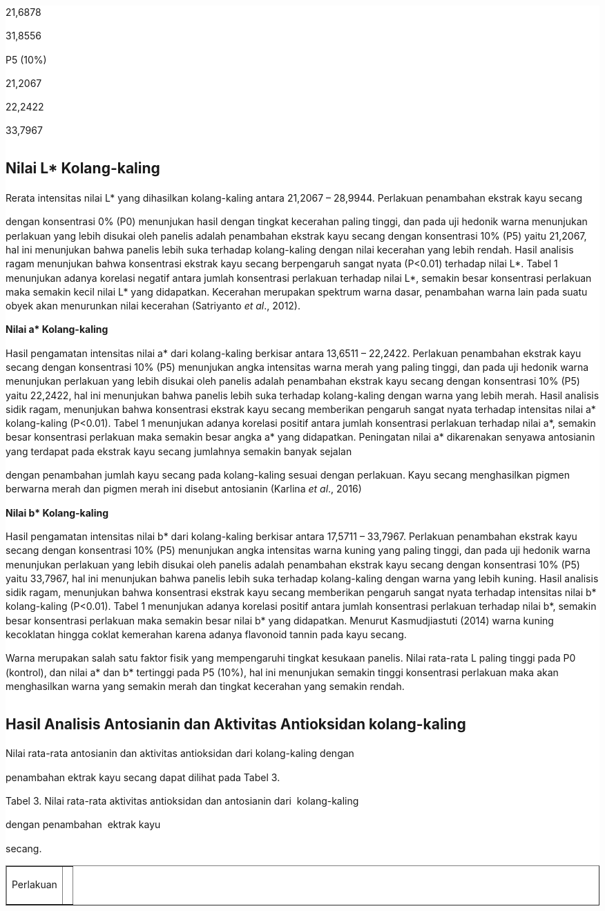 <p><span class="font3">21,6878</span></p></td><td style="vertical-align:middle;">
<p><span class="font3">31,8556</span></p></td></tr>
<tr><td style="vertical-align:middle;">
<p><span class="font3">P5 (10%)</span></p></td><td style="vertical-align:middle;">
<p><span class="font3">21,2067</span></p></td><td style="vertical-align:middle;">
<p><span class="font3">22,2422</span></p></td><td style="vertical-align:middle;">
<p><span class="font3">33,7967</span></p></td></tr>
</table>
<h2><a name="bookmark26"></a><span class="font3" style="font-weight:bold;"><a name="bookmark27"></a>Nilai L* Kolang-kaling</span></h2>
<p><span class="font3">Rerata intensitas nilai L* yang dihasilkan kolang-kaling antara 21,2067 – 28,9944. Perlakuan penambahan ekstrak kayu secang</span></p>
<p><span class="font3">dengan konsentrasi 0% (P0) menunjukan hasil dengan tingkat kecerahan paling tinggi, dan pada uji hedonik warna menunjukan perlakuan yang lebih disukai oleh panelis adalah penambahan ekstrak kayu secang dengan konsentrasi 10% (P5) yaitu 21,2067, hal ini menunjukan bahwa panelis lebih suka terhadap kolang-kaling dengan nilai kecerahan yang lebih rendah. Hasil analisis ragam menunjukan bahwa konsentrasi ekstrak kayu secang berpengaruh sangat nyata (P&lt;0.01) terhadap nilai L*. Tabel 1 menunjukan adanya korelasi negatif antara jumlah konsentrasi perlakuan terhadap nilai L*, semakin besar konsentrasi perlakuan maka semakin kecil nilai L* yang didapatkan. Kecerahan merupakan spektrum warna dasar, penambahan warna lain pada suatu obyek akan menurunkan nilai kecerahan (Satriyanto </span><span class="font3" style="font-style:italic;">et al</span><span class="font3">., 2012).</span></p>
<p><span class="font3" style="font-weight:bold;">Nilai a* Kolang-kaling</span></p>
<p><span class="font3">Hasil pengamatan intensitas nilai a* dari kolang-kaling berkisar antara 13,6511 – 22,2422. Perlakuan penambahan ekstrak kayu secang dengan konsentrasi 10% (P5) menunjukan angka intensitas warna merah yang paling tinggi, dan pada uji hedonik warna menunjukan perlakuan yang lebih disukai oleh panelis adalah penambahan ekstrak kayu secang dengan konsentrasi 10% (P5) yaitu 22,2422, hal ini menunjukan bahwa panelis lebih suka terhadap kolang-kaling dengan warna yang lebih merah. Hasil analisis sidik ragam, menunjukan bahwa konsentrasi ekstrak kayu secang memberikan pengaruh sangat nyata terhadap intensitas nilai a* kolang-kaling (P&lt;0.01). Tabel 1 menunjukan adanya korelasi positif antara jumlah konsentrasi perlakuan terhadap nilai a*, semakin besar konsentrasi perlakuan maka semakin besar angka a* yang didapatkan. Peningatan nilai a* dikarenakan senyawa antosianin yang terdapat pada ekstrak kayu secang jumlahnya semakin banyak sejalan</span></p>
<p><span class="font3">dengan penambahan jumlah kayu secang pada kolang-kaling sesuai dengan perlakuan. Kayu secang menghasilkan pigmen berwarna merah dan pigmen merah ini disebut antosianin (Karlina </span><span class="font3" style="font-style:italic;">et al</span><span class="font3">., 2016)</span></p>
<p><span class="font3" style="font-weight:bold;">Nilai b* Kolang-kaling</span></p>
<p><span class="font3">Hasil pengamatan intensitas nilai b* dari kolang-kaling berkisar antara 17,5711 – 33,7967. Perlakuan penambahan ekstrak kayu secang dengan konsentrasi 10% (P5) menunjukan angka intensitas warna kuning yang paling tinggi, dan pada uji hedonik warna menunjukan perlakuan yang lebih disukai oleh panelis adalah penambahan ekstrak kayu secang dengan konsentrasi 10% (P5) yaitu 33,7967, hal ini menunjukan bahwa panelis lebih suka terhadap kolang-kaling dengan warna yang lebih kuning. Hasil analisis sidik ragam, menunjukan bahwa konsentrasi ekstrak kayu secang memberikan pengaruh sangat nyata terhadap intensitas nilai b* kolang-kaling (P&lt;0.01). Tabel 1 menunjukan adanya korelasi positif antara jumlah konsentrasi perlakuan terhadap nilai b*, semakin besar konsentrasi perlakuan maka semakin besar nilai b* yang didapatkan. Menurut Kasmudjiastuti (2014) warna kuning kecoklatan hingga coklat kemerahan karena adanya flavonoid tannin pada kayu secang.</span></p>
<p><span class="font3">Warna merupakan salah satu faktor fisik yang mempengaruhi tingkat kesukaan panelis. Nilai rata-rata L paling tinggi pada P0 (kontrol), dan nilai a* dan b* tertinggi pada P5 (10%), hal ini menunjukan semakin tinggi konsentrasi perlakuan maka akan menghasilkan warna yang semakin merah dan tingkat kecerahan yang semakin rendah.</span></p>
<h2><a name="bookmark28"></a><span class="font3" style="font-weight:bold;"><a name="bookmark29"></a>Hasil Analisis Antosianin dan Aktivitas Antioksidan kolang-kaling</span></h2>
<p><span class="font3">Nilai rata-rata antosianin dan aktivitas antioksidan dari kolang-kaling dengan</span></p>
<p><span class="font3">penambahan ektrak kayu secang dapat dilihat pada Tabel 3.</span></p>
<p><span class="font3">Tabel 3. Nilai rata-rata aktivitas antioksidan dan antosianin dari &nbsp;kolang-kaling</span></p>
<p><span class="font3">dengan penambahan &nbsp;ektrak kayu</span></p>
<p><span class="font3">secang.</span></p>
<table border="1">
<tr><td style="vertical-align:middle;">
<p><span class="font3">Perlakuan</span></p></td><td style="vertical-align:middle;">